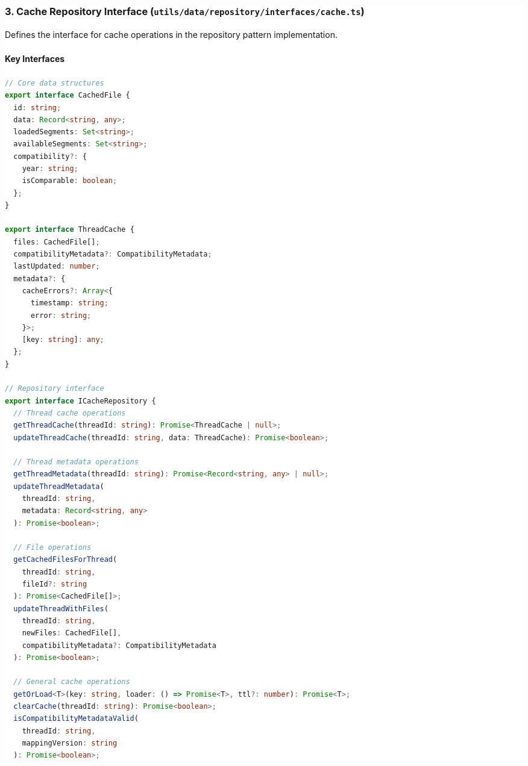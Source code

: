 ### 3. Cache Repository Interface (`utils/data/repository/interfaces/cache.ts`)

Defines the interface for cache operations in the repository pattern implementation.

#### Key Interfaces

```typescript
// Core data structures
export interface CachedFile {
  id: string;
  data: Record<string, any>;
  loadedSegments: Set<string>;
  availableSegments: Set<string>;
  compatibility?: {
    year: string;
    isComparable: boolean;
  };
}

export interface ThreadCache {
  files: CachedFile[];
  compatibilityMetadata?: CompatibilityMetadata;
  lastUpdated: number;
  metadata?: {
    cacheErrors?: Array<{
      timestamp: string;
      error: string;
    }>;
    [key: string]: any;
  };
}

// Repository interface
export interface ICacheRepository {
  // Thread cache operations
  getThreadCache(threadId: string): Promise<ThreadCache | null>;
  updateThreadCache(threadId: string, data: ThreadCache): Promise<boolean>;

  // Thread metadata operations
  getThreadMetadata(threadId: string): Promise<Record<string, any> | null>;
  updateThreadMetadata(
    threadId: string,
    metadata: Record<string, any>
  ): Promise<boolean>;

  // File operations
  getCachedFilesForThread(
    threadId: string,
    fileId?: string
  ): Promise<CachedFile[]>;
  updateThreadWithFiles(
    threadId: string,
    newFiles: CachedFile[],
    compatibilityMetadata?: CompatibilityMetadata
  ): Promise<boolean>;

  // General cache operations
  getOrLoad<T>(key: string, loader: () => Promise<T>, ttl?: number): Promise<T>;
  clearCache(threadId: string): Promise<boolean>;
  isCompatibilityMetadataValid(
    threadId: string,
    mappingVersion: string
  ): Promise<boolean>;
```